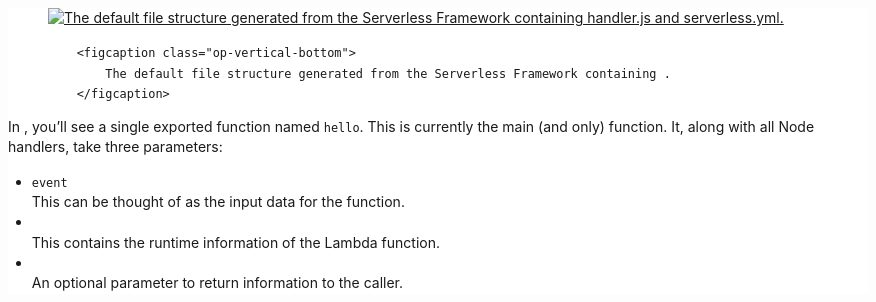 









<figure class="article__image break-out">
	<a href="https://cloud.netlifyusercontent.com/assets/344dbf88-fdf9-42bb-adb4-46f01eedd629/99127c53-2dbd-4b76-b432-7a8ac8003434/sls-file-structure.png">
		<img
			srcset="https://res.cloudinary.com/indysigner/image/fetch/f_auto,q_auto/w_400/https://cloud.netlifyusercontent.com/assets/344dbf88-fdf9-42bb-adb4-46f01eedd629/99127c53-2dbd-4b76-b432-7a8ac8003434/sls-file-structure.png 400w,
			        https://res.cloudinary.com/indysigner/image/fetch/f_auto,q_auto/w_800/https://cloud.netlifyusercontent.com/assets/344dbf88-fdf9-42bb-adb4-46f01eedd629/99127c53-2dbd-4b76-b432-7a8ac8003434/sls-file-structure.png 800w,
			        https://res.cloudinary.com/indysigner/image/fetch/f_auto,q_auto/w_1200/https://cloud.netlifyusercontent.com/assets/344dbf88-fdf9-42bb-adb4-46f01eedd629/99127c53-2dbd-4b76-b432-7a8ac8003434/sls-file-structure.png 1200w,
			        https://res.cloudinary.com/indysigner/image/fetch/f_auto,q_auto/w_1600/https://cloud.netlifyusercontent.com/assets/344dbf88-fdf9-42bb-adb4-46f01eedd629/99127c53-2dbd-4b76-b432-7a8ac8003434/sls-file-structure.png 1600w,
			        https://res.cloudinary.com/indysigner/image/fetch/f_auto,q_auto/w_2000/https://cloud.netlifyusercontent.com/assets/344dbf88-fdf9-42bb-adb4-46f01eedd629/99127c53-2dbd-4b76-b432-7a8ac8003434/sls-file-structure.png 2000w"
			src="https://res.cloudinary.com/indysigner/image/fetch/f_auto,q_auto/w_400/https://cloud.netlifyusercontent.com/assets/344dbf88-fdf9-42bb-adb4-46f01eedd629/99127c53-2dbd-4b76-b432-7a8ac8003434/sls-file-structure.png"
			sizes="100vw"
			alt="The default file structure generated from the Serverless Framework containing handler.js and serverless.yml."
		/>
	</a>

	
		<figcaption class="op-vertical-bottom">
			The default file structure generated from the Serverless Framework containing .
		</figcaption>
	
</figure>


<p>In , you’ll see a single exported function named <code>hello</code>. This is currently the main (and only) function. It, along with all Node handlers, take three parameters:</p>

<ul>
<li><code>event</code><br />
This can be thought of as the input data for the function.</li>
<li><br />
This contains the runtime information of the Lambda function.</li>
<li><br />
An optional parameter to return information to the caller.</li>
</ul>
